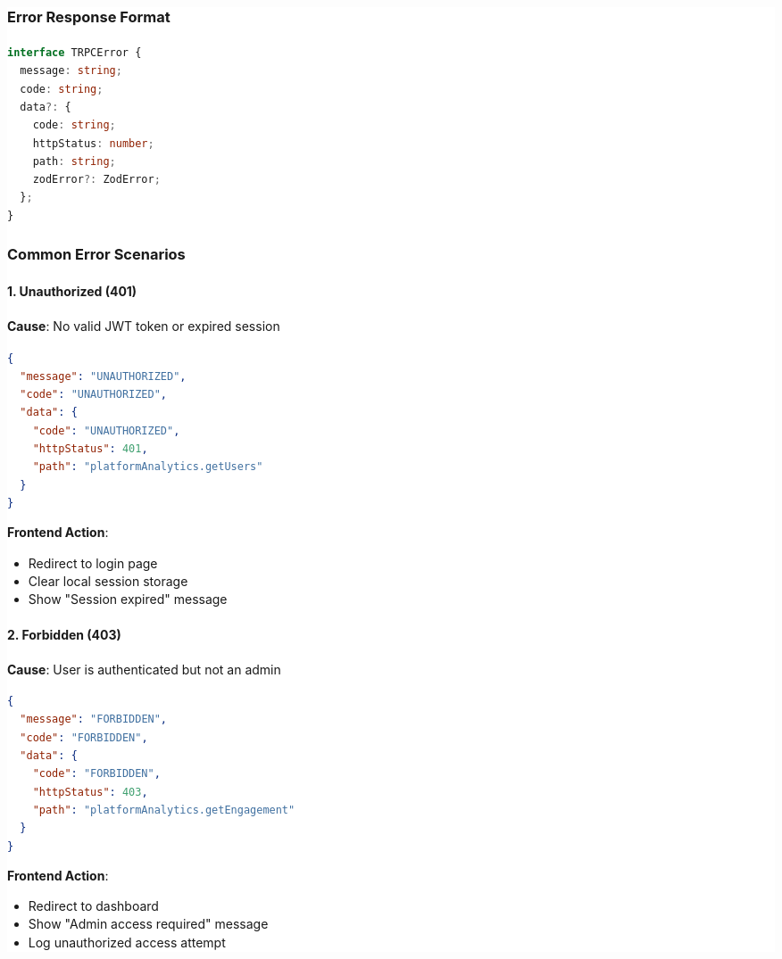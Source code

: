 ### Error Response Format

```typescript
interface TRPCError {
  message: string;
  code: string;
  data?: {
    code: string;
    httpStatus: number;
    path: string;
    zodError?: ZodError;
  };
}
```

### Common Error Scenarios

#### 1. Unauthorized (401)

**Cause**: No valid JWT token or expired session

```json
{
  "message": "UNAUTHORIZED",
  "code": "UNAUTHORIZED",
  "data": {
    "code": "UNAUTHORIZED",
    "httpStatus": 401,
    "path": "platformAnalytics.getUsers"
  }
}
```

**Frontend Action**:
- Redirect to login page
- Clear local session storage
- Show "Session expired" message

#### 2. Forbidden (403)

**Cause**: User is authenticated but not an admin

```json
{
  "message": "FORBIDDEN",
  "code": "FORBIDDEN",
  "data": {
    "code": "FORBIDDEN",
    "httpStatus": 403,
    "path": "platformAnalytics.getEngagement"
  }
}
```

**Frontend Action**:
- Redirect to dashboard
- Show "Admin access required" message
- Log unauthorized access attempt
